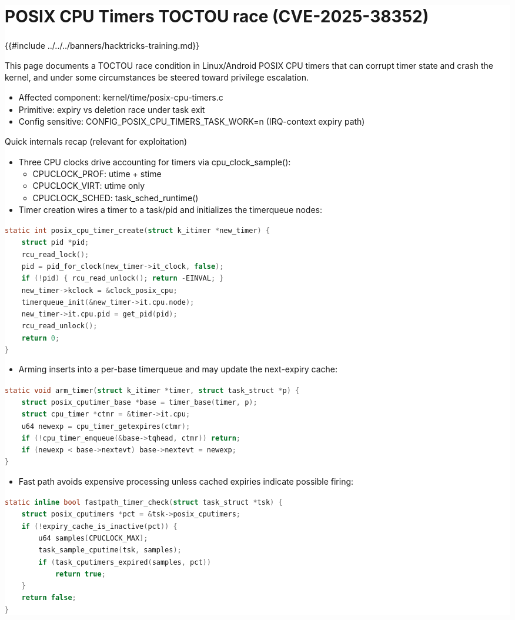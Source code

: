 # POSIX CPU Timers TOCTOU race (CVE-2025-38352)

{{#include ../../../banners/hacktricks-training.md}}

This page documents a TOCTOU race condition in Linux/Android POSIX CPU timers that can corrupt timer state and crash the kernel, and under some circumstances be steered toward privilege escalation.

- Affected component: kernel/time/posix-cpu-timers.c
- Primitive: expiry vs deletion race under task exit
- Config sensitive: CONFIG_POSIX_CPU_TIMERS_TASK_WORK=n (IRQ-context expiry path)

Quick internals recap (relevant for exploitation)
- Three CPU clocks drive accounting for timers via cpu_clock_sample():
  - CPUCLOCK_PROF: utime + stime
  - CPUCLOCK_VIRT: utime only
  - CPUCLOCK_SCHED: task_sched_runtime()
- Timer creation wires a timer to a task/pid and initializes the timerqueue nodes:

```c
static int posix_cpu_timer_create(struct k_itimer *new_timer) {
    struct pid *pid;
    rcu_read_lock();
    pid = pid_for_clock(new_timer->it_clock, false);
    if (!pid) { rcu_read_unlock(); return -EINVAL; }
    new_timer->kclock = &clock_posix_cpu;
    timerqueue_init(&new_timer->it.cpu.node);
    new_timer->it.cpu.pid = get_pid(pid);
    rcu_read_unlock();
    return 0;
}
```

- Arming inserts into a per-base timerqueue and may update the next-expiry cache:

```c
static void arm_timer(struct k_itimer *timer, struct task_struct *p) {
    struct posix_cputimer_base *base = timer_base(timer, p);
    struct cpu_timer *ctmr = &timer->it.cpu;
    u64 newexp = cpu_timer_getexpires(ctmr);
    if (!cpu_timer_enqueue(&base->tqhead, ctmr)) return;
    if (newexp < base->nextevt) base->nextevt = newexp;
}
```

- Fast path avoids expensive processing unless cached expiries indicate possible firing:

```c
static inline bool fastpath_timer_check(struct task_struct *tsk) {
    struct posix_cputimers *pct = &tsk->posix_cputimers;
    if (!expiry_cache_is_inactive(pct)) {
        u64 samples[CPUCLOCK_MAX];
        task_sample_cputime(tsk, samples);
        if (task_cputimers_expired(samples, pct))
            return true;
    }
    return false;
}
```
